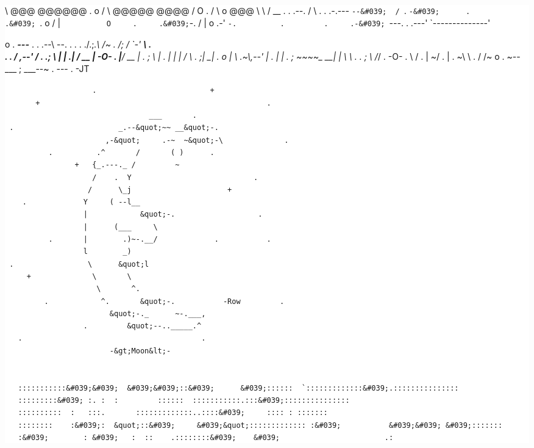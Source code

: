   \      @@@    @@@@@@       .                   o     /
   \    @@@@@   @@\@@    /        O          .        /
    \ o  @@@       \ \  /  __        .   .     .--.  /
     \      .     . \.-.---                   `--&#039;  /
      `.             `-&#039;      .                   .&#039;
        `.    o     / | `           O     .     .&#039;
          `-.      /  |        o             .-&#039;
             `-.          .         .     .-&#039;
                `---.        .       .---&#039;
                     `--------------&#039;


o               .        ___---___                    .
       .              .--\        --.     .     .         .
                    ./.;_.\     __/~ \.
                   /;  / `-&#039;  __\    . \
 .        .       / ,--&#039;     / .   .;   \        |
                 | .|       /       __   |      -O-       .
                |__/    __ |  . ;   \ | . |      |
                |      /  \\_    . ;| \___|
   .    o       |      \  .~\\___,--&#039;     |           .
                 |     | . ; ~~~~\_    __|
    |             \    \   .  .  ; \  /_/   .
   -O-        .    \   /         . |  ~/                  .
    |    .          ~\ \   .      /  /~          o
  .                   ~--___ ; ___--~
                 .          ---         .              -JT




                        .                          +
           +                                                    .
                                     ___       .
     .                        _.--&quot;~~ __&quot;-.
                           ,-&quot;     .-~  ~&quot;-\              .
              .          .^       /       ( )      .
                    +   {_.---._ /         ~
                        /    .  Y                            .
                       /      \_j                      +
        .             Y     ( --l__
                      |            &quot;-.                   .
                      |      (___     \
              .       |        .)~-.__/             .           .
                      l        _)
     .                 \      &quot;l
         +              \       \
                         \       ^.
             .            ^.       &quot;-.           -Row         .
                            &quot;-._      ~-.___,
                      .         &quot;--.._____.^
       .                                         .
                            -&gt;Moon&lt;-


       :::::::::::&#039;&#039;  &#039;&#039;::&#039;      &#039;::::::  `:::::::::::::&#039;.:::::::::::::::
       :::::::::&#039; :. :  :         ::::::  :::::::::::.:::&#039;:::::::::::::::
       ::::::::::  :   :::.       :::::::::::::..::::&#039;     :::: : :::::::
       ::::::::    :&#039;:  &quot;::&#039;     &#039;&quot;::::::::::::: :&#039;           &#039;&#039; &#039;:::::::
       :&#039;        : &#039;   :  ::    .::::::::&#039;    &#039;                        .: